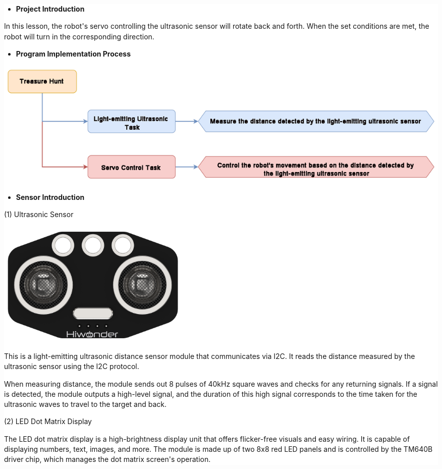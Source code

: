 * **Project Introduction**

In this lesson, the robot's servo controlling the ultrasonic sensor will rotate back and forth. When the set conditions are met, the robot will turn in the corresponding direction.

* **Program Implementation Process**

<img class="common_img" src="../_static/media/chapter_5/section_2/04/media/image2.png"   />

* **Sensor Introduction**

(1) Ultrasonic Sensor

<img class="common_img" src="../_static/media/chapter_5/section_2/04/media/image3.png" style="width:350px;"/>

This is a light-emitting ultrasonic distance sensor module that communicates via I2C. It reads the distance measured by the ultrasonic sensor using the I2C protocol.

When measuring distance, the module sends out 8 pulses of 40kHz square waves and checks for any returning signals. If a signal is detected, the module outputs a high-level signal, and the duration of this high signal corresponds to the time taken for the ultrasonic waves to travel to the target and back.

(2) LED Dot Matrix Display

The LED dot matrix display is a high-brightness display unit that offers flicker-free visuals and easy wiring. It is capable of displaying numbers, text, images, and more. The module is made up of two 8x8 red LED panels and is controlled by the TM640B driver chip, which manages the dot matrix screen's operation.
